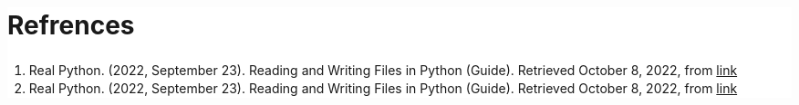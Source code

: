 

# Refrences
1. Real Python. (2022, September 23). Reading and Writing Files in Python (Guide). Retrieved October 8, 2022, from [link](https://realpython.com/read-write-files-python/)
2. Real Python. (2022, September 23). Reading and Writing Files in Python (Guide). Retrieved October 8, 2022, from [link](https://realpython.com/read-write-files-python/)